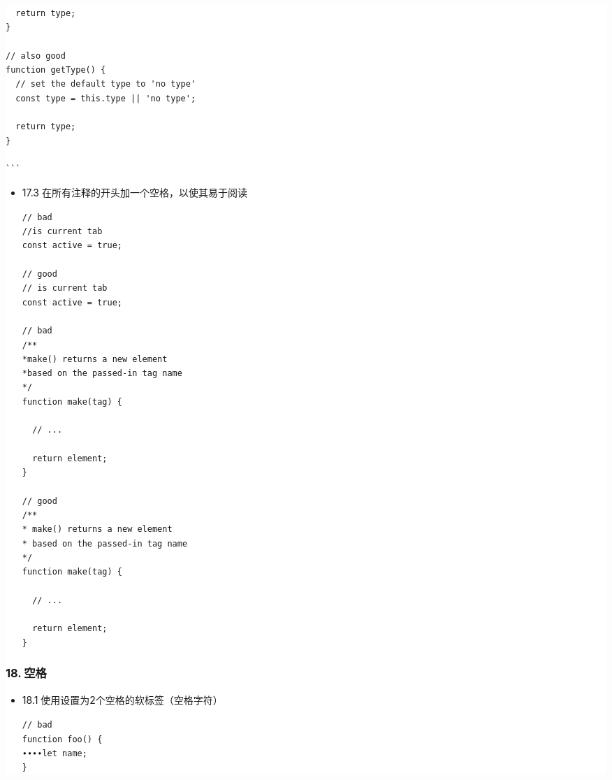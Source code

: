       return type;
    }

    // also good
    function getType() {
      // set the default type to 'no type'
      const type = this.type || 'no type';

      return type;
    }

    ```

*   17.3 在所有注释的开头加一个空格，以使其易于阅读

    ```
    // bad
    //is current tab
    const active = true;
    
    // good
    // is current tab
    const active = true;
    
    // bad
    /**
    *make() returns a new element
    *based on the passed-in tag name
    */
    function make(tag) {
    
      // ...
    
      return element;
    }
    
    // good
    /**
    * make() returns a new element
    * based on the passed-in tag name
    */
    function make(tag) {
    
      // ...
    
      return element;
    }
    
    ```

### 18\. 空格

*   18.1 使用设置为2个空格的软标签（空格字符）

    ```
    // bad
    function foo() {
    ∙∙∙∙let name;
    }
